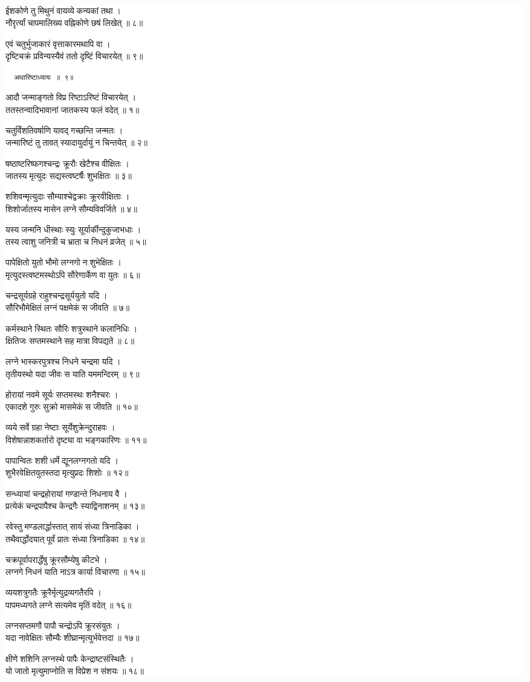 ईशकोणे तु मिथुनं वायव्ये कन्यकां तथा ।  
नौरृर्त्यां चापमालिख्य वह्निकोणे छषं लिखेत् ॥ ८॥

एवं चतुर्भुजाकारं वृत्ताकारमथापि वा ।  
दृष्टिचक्रं प्रविन्यस्यैवं ततो दृष्टिं विचारयेत् ॥ ९॥

      अथारिष्टाध्यायः ॥ ९॥

आदौ जन्माङ्गतो विप्र रिष्टाऽरिष्टं विचारयेत् ।  
ततस्तन्वादिभावानां जातकस्य फलं वदेत् ॥ १॥

चतुर्विंशतिवर्षाणि यावद् गच्छन्ति जन्मतः ।  
जन्मारिष्टं तु तावत् स्यादायुर्दायुं न चिन्तयेत् ॥ २॥

षष्ठाष्टरिष्फगश्चन्द्रः क्रूरौः खेटैश्च वीक्षितः ।  
जातस्य मृत्युदः सद्यस्त्वष्टर्षैः शुभक्षितः ॥ ३॥

शशिवन्मृत्युदाः सौम्याश्चेद्वक्राः क्रूरवीक्षिताः ।  
शिशोर्जातस्य मासेन लग्ने सौम्यविवर्जिते ॥ ४॥

यस्य जन्मनि धीस्थाः स्युः सूर्यार्कीन्दुकुजाभधाः ।  
तस्य त्वाशु जनित्री च भ्राता च निधनं व्रजेत् ॥ ५॥

पापेक्षितो युतो भौमो लग्नगो न शुभेक्षितः ।  
मृत्युदस्त्वष्टमस्थोऽपि सौरेणार्केण वा युतः ॥ ६॥

चन्द्रसूर्यग्रहे राहुश्चन्द्रसूर्ययुतो यदि ।  
सौरिभौमेक्षितं लग्नं पक्षमेकं स जीवति ॥ ७॥

कर्मस्थाने स्थितः सौरिः शत्रुस्थाने कलानिधिः ।  
क्षितिजः सप्तमस्थाने सह मात्रा विपद्यते ॥ ८॥

लग्ने भास्करपुत्रश्च निधने चन्द्रमा यदि ।  
तृतीयस्थो यदा जीवः स याति यममन्दिरम् ॥ ९॥

होरायां नवमे सूर्यः सप्तमस्थः शनैश्चरः ।  
एकादशे गुरुः सुक्रो मासमेकं स जीवति ॥ १०॥

व्यये सर्वे ग्रहा नेष्टाः सूर्येशुक्रेन्दुराहवः ।  
विशेषान्नाशकर्तारो दृष्ट्या वा भङ्गकारिणः ॥ ११॥

पापान्वितः शशी धर्मे द्यूनलग्नगतो यदि ।  
शुभैरवेक्षितयुतस्तदा मृत्युप्रदः शिशोः ॥ १२॥

सन्ध्यायां चन्द्रहोरायां गण्डान्ते निधनाय वै ।  
प्रत्येकं चन्द्रपापैश्च केन्द्रगैः स्याद्विनाशनम् ॥ १३॥

रवेस्तु मण्डलार्द्धास्तात् सायं संध्या त्रिनाडिका ।  
तथैवार्द्धोदयात् पूर्वं प्रातः संध्या त्रिनाडिका ॥ १४॥

चक्रपूर्वापरार्द्धेषु क्रूरसौम्येषु कीटभे ।  
लग्नगे निधनं याति नाऽत्र कार्या विचारणा ॥ १५॥

व्ययशत्रुगतैः क्रूरैर्मृत्युद्रव्यगतैरपि ।  
पापमध्यगते लग्ने सत्यमेव मृतिं वदेत् ॥ १६॥

लग्नसप्तमगौ पापौ चन्द्रोऽपि क्रूरसंयुतः ।  
यदा नावेक्षितः सौम्यैः शीघ्रान्मृत्युर्भवेत्तदा ॥ १७॥

क्षीणे शशिनि लग्नस्थे पापैः केन्द्राष्टसंस्थितैः ।  
यो जातो मृत्युमाप्नोति स विप्रेश न संशयः ॥ १८॥
